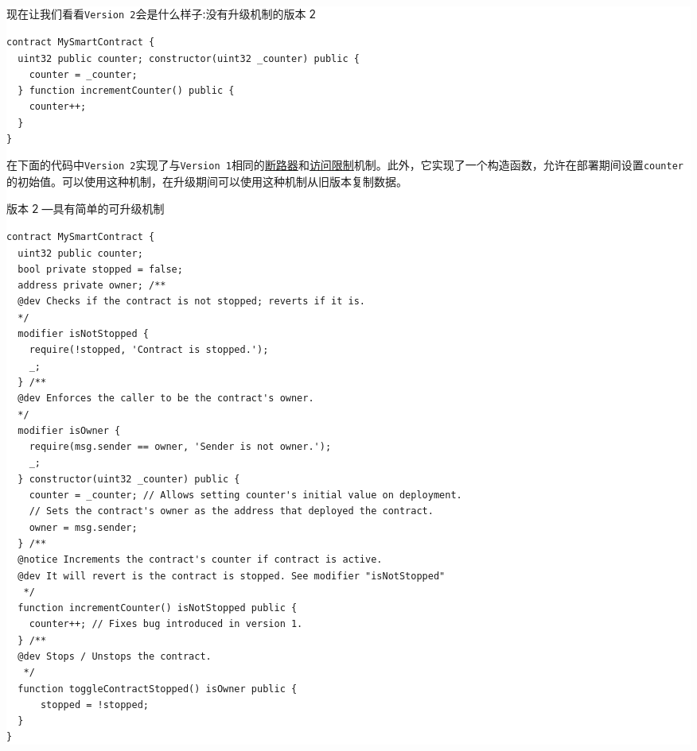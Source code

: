 现在让我们看看`Version 2`会是什么样子:没有升级机制的版本 2

```
contract MySmartContract {
  uint32 public counter; constructor(uint32 _counter) public {
    counter = _counter;
  } function incrementCounter() public {
    counter++;
  }
}
```

在下面的代码中`Version 2`实现了与`Version 1`相同的[断路器](https://consensys.github.io/smart-contract-best-practices/software_engineering/#circuit-breakers-pause-contract-functionality)和[访问限制](https://solidity.readthedocs.io/en/latest/common-patterns.html#restricting-access)机制。此外，它实现了一个构造函数，允许在部署期间设置`counter`的初始值。可以使用这种机制，在升级期间可以使用这种机制从旧版本复制数据。

版本 2 —具有简单的可升级机制

```
contract MySmartContract {
  uint32 public counter;
  bool private stopped = false;
  address private owner; /**
  @dev Checks if the contract is not stopped; reverts if it is.
  */
  modifier isNotStopped {
    require(!stopped, 'Contract is stopped.');
    _;
  } /**
  @dev Enforces the caller to be the contract's owner.
  */
  modifier isOwner {
    require(msg.sender == owner, 'Sender is not owner.');
    _;
  } constructor(uint32 _counter) public {
    counter = _counter; // Allows setting counter's initial value on deployment.
    // Sets the contract's owner as the address that deployed the contract.
    owner = msg.sender;
  } /**
  @notice Increments the contract's counter if contract is active.
  @dev It will revert is the contract is stopped. See modifier "isNotStopped"
   */
  function incrementCounter() isNotStopped public {
    counter++; // Fixes bug introduced in version 1.
  } /**
  @dev Stops / Unstops the contract.
   */
  function toggleContractStopped() isOwner public {
      stopped = !stopped;
  }
}
```
